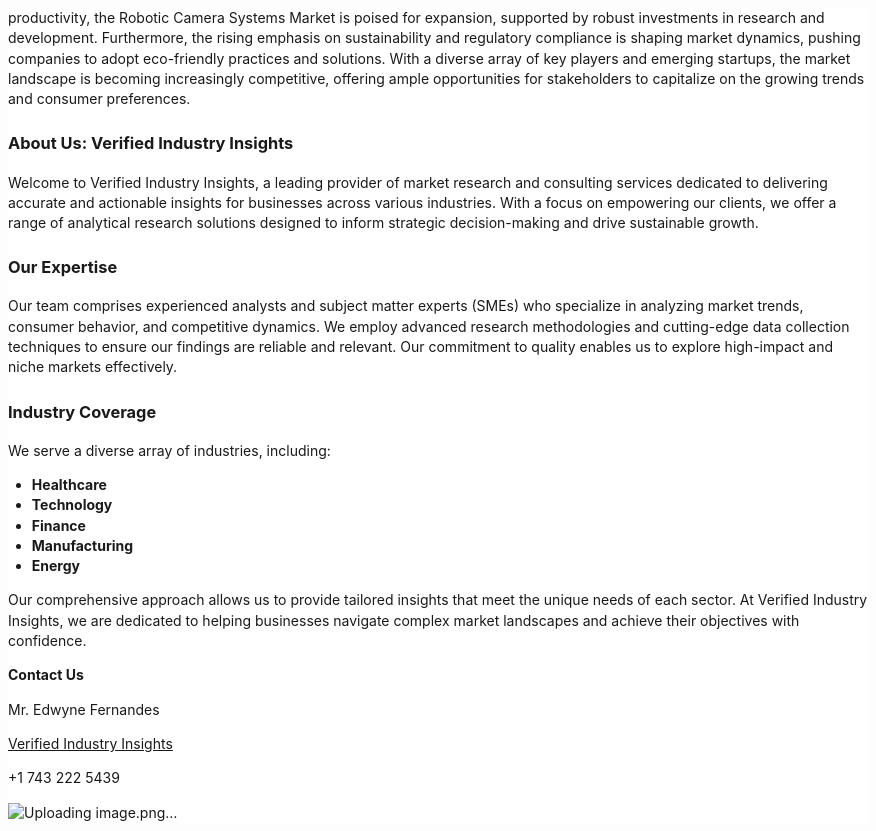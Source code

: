 productivity, the Robotic Camera Systems Market is poised for expansion, supported by robust investments in research and development. Furthermore, the rising emphasis on sustainability and regulatory compliance is shaping market dynamics, pushing companies to adopt eco-friendly practices and solutions. With a diverse array of key players and emerging startups, the market landscape is becoming increasingly competitive, offering ample opportunities for stakeholders to capitalize on the growing trends and consumer preferences.</p><h3>About Us: Verified Industry Insights</h3><p>Welcome to Verified Industry Insights, a leading provider of market research and consulting services dedicated to delivering accurate and actionable insights for businesses across various industries. With a focus on empowering our clients, we offer a range of analytical research solutions designed to inform strategic decision-making and drive sustainable growth.</p><h3>Our Expertise</h3><p>Our team comprises experienced analysts and subject matter experts (SMEs) who specialize in analyzing market trends, consumer behavior, and competitive dynamics. We employ advanced research methodologies and cutting-edge data collection techniques to ensure our findings are reliable and relevant. Our commitment to quality enables us to explore high-impact and niche markets effectively.</p><h3>Industry Coverage</h3><p>We serve a diverse array of industries, including:</p><ul><li><strong>Healthcare</strong></li><li><strong>Technology</strong></li><li><strong>Finance</strong></li><li><strong>Manufacturing</strong></li><li><strong>Energy</strong></li></ul><p>Our comprehensive approach allows us to provide tailored insights that meet the unique needs of each sector. At Verified Industry Insights, we are dedicated to helping businesses navigate complex market landscapes and achieve their objectives with confidence.</p><p><strong>Contact Us</strong></p><p>Mr. Edwyne Fernandes</p><p><a href="https://www.verifiedindustryinsights.com/">Verified Industry Insights</a></p><p>+1 743 222 5439</p>
![Uploading image.png…]()
